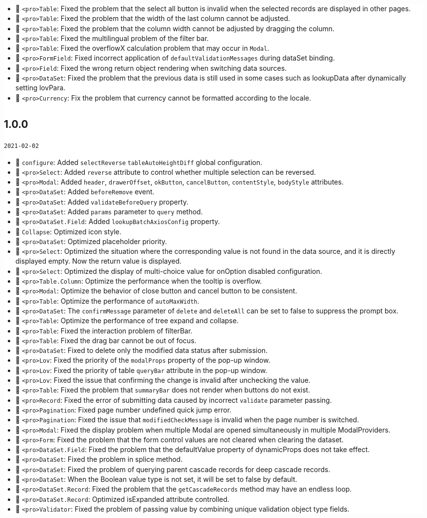 - 🐞 `<pro>Table`: Fixed the problem that the select all button is invalid when the selected records are displayed in other pages.
- 🐞 `<pro>Table`: Fixed the problem that the width of the last column cannot be adjusted.
- 🐞 `<pro>Table`: Fixed the problem that the column width cannot be adjusted by dragging the column.
- 🐞 `<pro>Table`: Fixed the multilingual problem of the filter bar.
- 🐞 `<pro>Table`: Fixed the overflowX calculation problem that may occur in `Modal`.
- 🐞 `<pro>FormField`: Fixed incorrect application of `defaultValidationMessages` during dataSet binding.
- 🐞 `<pro>Field`: Fixed the wrong return object rendering when switching data sources.
- 🐞 `<pro>DataSet`: Fixed the problem that the previous data is still used in some cases such as lookupData after dynamically setting lovPara.
- 🐞 `<pro>Currency`: Fix the problem that currency cannot be formatted according to the locale.

## 1.0.0

`2021-02-02`

- 🌟 `configure`: Added `selectReverse` `tableAutoHeightDiff` global configuration.
- 🌟 `<pro>Select`: Added `reverse` attribute to control whether multiple selection can be reversed.
- 🌟 `<pro>Modal`: Added `header`, `drawerOffset`, `okButton`, `cancelButton`, `contentStyle`, `bodyStyle` attributes.
- 🌟 `<pro>DataSet`: Added `beforeRemove` event.
- 🌟 `<pro>DataSet`: Added `validateBeforeQuery` property.
- 🌟 `<pro>DataSet`: Added `params` parameter to `query` method.
- 🌟 `<pro>DataSet.Field`: Added `lookupBatchAxiosConfig` property.
- 💄 `Collapse`: Optimized icon style.
- 💄 `<pro>DataSet`: Optimized placeholder priority.
- 💄 `<pro>Select`: Optimized the situation where the corresponding value is not found in the data source, and it is directly displayed empty. Now the return value is displayed.
- 💄 `<pro>Select`: Optimized the display of multi-choice value for onOption disabled configuration.
- 💄 `<pro>Table.Column`: Optimize the performance when the tooltip is overflow.
- 💄 `<pro>Modal`: Optimize the behavior of close button and cancel button to be consistent.
- 💄 `<pro>Table`: Optimize the performance of `autoMaxWidth`.
- 💄 `<pro>DataSet`: The `confirmMessage` parameter of `delete` and `deleteAll` can be set to false to suppress the prompt box.
- 💄 `<pro>Table`: Optimize the performance of tree expand and collapse.
- 🐞 `<pro>Table`: Fixed the interaction problem of filterBar.
- 🐞 `<pro>Table`: Fixed the drag bar cannot be out of focus.
- 🐞 `<pro>DataSet`: Fixed to delete only the modified data status after submission.
- 🐞 `<pro>Lov`: Fixed the priority of the `modalProps` property of the pop-up window.
- 🐞 `<pro>Lov`: Fixed the priority of table `queryBar` attribute in the pop-up window.
- 🐞 `<pro>Lov`: Fixed the issue that confirming the change is invalid after unchecking the value.
- 🐞 `<pro>Table`: Fixed the problem that `summaryBar` does not render when buttons do not exist.
- 🐞 `<pro>Record`: Fixed the error of submitting data caused by incorrect `validate` parameter passing.
- 🐞 `<pro>Pagination`: Fixed page number undefined quick jump error.
- 🐞 `<pro>Pagination`: Fixed the issue that `modifiedCheckMessage` is invalid when the page number is switched.
- 🐞 `<pro>Modal`: Fixed the display problem when multiple Modal are opened simultaneously in multiple ModalProviders.
- 🐞 `<pro>Form`: Fixed the problem that the form control values are not cleared when clearing the dataset.
- 🐞 `<pro>DataSet.Field`: Fixed the problem that the defaultValue property of dynamicProps does not take effect.
- 🐞 `<pro>DataSet`: Fixed the problem in splice method.
- 🐞 `<pro>DataSet`: Fixed the problem of querying parent cascade records for deep cascade records.
- 🐞 `<pro>DataSet`: When the Boolean value type is not set, it will be set to false by default.
- 🐞 `<pro>DataSet.Record`: Fixed the problem that the `getCascadeRecords` method may have an endless loop.
- 🐞 `<pro>DataSet.Record`: Optimized isExpanded attribute controlled.
- 🐞 `<pro>Validator`: Fixed the problem of passing value by combining unique validation object type fields.
